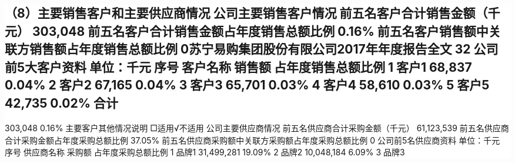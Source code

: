 （8）主要销售客户和主要供应商情况
公司主要销售客户情况
前五名客户合计销售金额（千元）
303,048
前五名客户合计销售金额占年度销售总额比例
0.16%
前五名客户销售额中关联方销售额占年度销售总额比例
0苏宁易购集团股份有限公司2017年年度报告全文
32
公司前5大客户资料
单位：千元
序号
客户名称
销售额
占年度销售总额比例
1
客户1
68,837
0.04%
2
客户2
67,165
0.04%
3
客户3
65,701
0.03%
4
客户4
58,610
0.03%
5
客户5
42,735
0.02%
合计
--
303,048
0.16%
主要客户其他情况说明
□适用√不适用
公司主要供应商情况
前五名供应商合计采购金额（千元）
61,123,539
前五名供应商合计采购金额占年度采购总额比例
37.05%
前五名供应商采购额中关联方采购额占年度采购总额比例
0
公司前5名供应商资料
单位：千元
序号
供应商名称
采购额
占年度采购总额比例
1
品牌1
31,499,281
19.09%
2
品牌2
10,048,184
6.09%
3
品牌3
